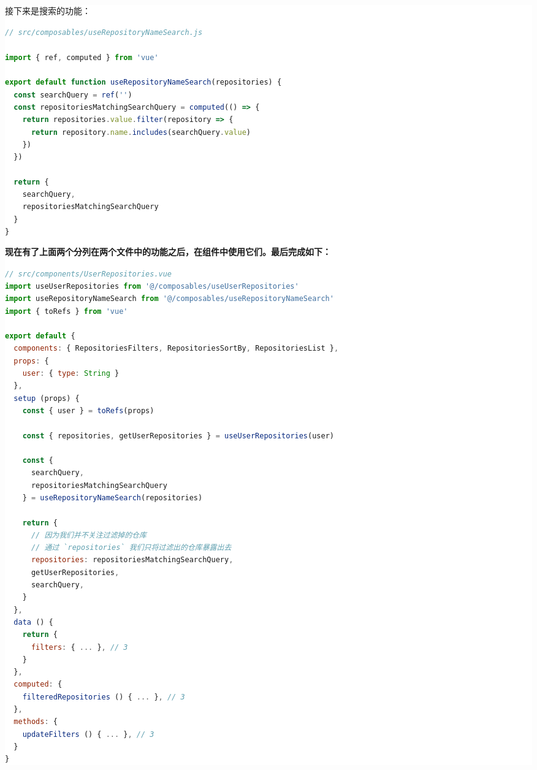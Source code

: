 接下来是搜索的功能：

```js
// src/composables/useRepositoryNameSearch.js

import { ref, computed } from 'vue'

export default function useRepositoryNameSearch(repositories) {
  const searchQuery = ref('')
  const repositoriesMatchingSearchQuery = computed(() => {
    return repositories.value.filter(repository => {
      return repository.name.includes(searchQuery.value)
    })
  })

  return {
    searchQuery,
    repositoriesMatchingSearchQuery
  }
}
```

**现在有了上面两个分列在两个文件中的功能之后，在组件中使用它们。最后完成如下：**

```js
// src/components/UserRepositories.vue
import useUserRepositories from '@/composables/useUserRepositories'
import useRepositoryNameSearch from '@/composables/useRepositoryNameSearch'
import { toRefs } from 'vue'

export default {
  components: { RepositoriesFilters, RepositoriesSortBy, RepositoriesList },
  props: {
    user: { type: String }
  },
  setup (props) {
    const { user } = toRefs(props)

    const { repositories, getUserRepositories } = useUserRepositories(user)

    const {
      searchQuery,
      repositoriesMatchingSearchQuery
    } = useRepositoryNameSearch(repositories)

    return {
      // 因为我们并不关注过滤掉的仓库
      // 通过 `repositories` 我们只将过滤出的仓库暴露出去
      repositories: repositoriesMatchingSearchQuery,
      getUserRepositories,
      searchQuery,
    }
  },
  data () {
    return {
      filters: { ... }, // 3
    }
  },
  computed: {
    filteredRepositories () { ... }, // 3
  },
  methods: {
    updateFilters () { ... }, // 3
  }
}
```